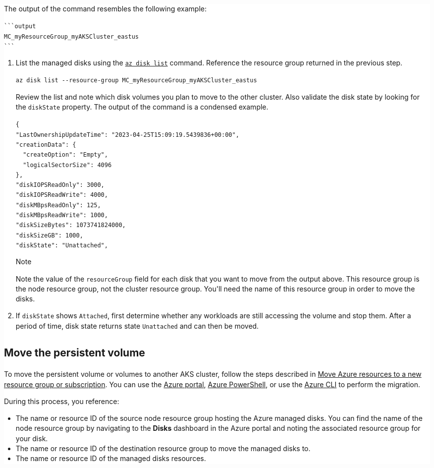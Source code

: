    The output of the command resembles the following example:

    ```output
    MC_myResourceGroup_myAKSCluster_eastus
    ```

1. List the managed disks using the [`az disk list`][az-disk-list] command. Reference the resource group returned in the previous step.

    ```azurecli-interactive
    az disk list --resource-group MC_myResourceGroup_myAKSCluster_eastus
    ```

    Review the list and note which disk volumes you plan to move to the other cluster. Also validate the disk state by looking for the `diskState` property. The output of the command is a condensed example.

    ```output
    {
    "LastOwnershipUpdateTime": "2023-04-25T15:09:19.5439836+00:00",
    "creationData": {
      "createOption": "Empty",
      "logicalSectorSize": 4096
    },
    "diskIOPSReadOnly": 3000,
    "diskIOPSReadWrite": 4000,
    "diskMBpsReadOnly": 125,
    "diskMBpsReadWrite": 1000,
    "diskSizeBytes": 1073741824000,
    "diskSizeGB": 1000,
    "diskState": "Unattached",
    ```

    > [!NOTE]
    > Note the value of the `resourceGroup` field for each disk that you want to move from the output above. This resource group is the node resource group, not the cluster resource group. You'll need the name of this resource group in order to move the disks.

1. If `diskState` shows `Attached`, first determine whether any workloads are still accessing the volume and stop them. After a period of time, disk state returns state `Unattached` and can then be moved.

## Move the persistent volume

To move the persistent volume or volumes to another AKS cluster, follow the steps described in [Move Azure resources to a new resource group or subscription][move-resources-new-subscription-resource-group]. You can use the [Azure portal][move-resources-using-porta], [Azure PowerShell][move-resources-using-azure-powershell], or use the [Azure CLI][move-resources-using-azure-cli] to perform the migration.

During this process, you reference:

* The name or resource ID of the source node resource group hosting the Azure managed disks. You can find the name of the node resource group by navigating to the **Disks** dashboard in the Azure portal and noting the associated resource group for your disk.
* The name or resource ID of the destination resource group to move the managed disks to.
* The name or resource ID of the managed disks resources.


[kubectl-apply]: https://kubernetes.io/docs/reference/generated/kubectl/kubectl-commands#apply
[kubectl-get]: https://kubernetes.io/docs/reference/generated/kubectl/kubectl-commands#get
[kubectl-exec]: https://kubernetes.io/docs/reference/generated/kubectl/kubectl-commands#exec
[disk-based-solutions]: /azure/cloud-adoption-framework/scenarios/app-platform/aks/storage#disk-based-solutions
[install-azure-cli]: /cli/azure/install-azure-cli
[move-resources-new-subscription-resource-group]: /azure/azure-resource-manager/management/move-resource-group-and-subscription
[az-aks-show]: /cli/azure/disk#az-disk-show
[az-disk-list]: /cli/azure/disk#az-disk-list
[move-resources-checklist]: /azure/azure-resource-manager/management/move-resource-group-and-subscription#checklist-before-moving-resources
[move-resources-using-porta]: /azure/azure-resource-manager/management/move-resource-group-and-subscription#use-the-portal
[move-resources-using-azure-powershell]: /azure/azure-resource-manager/management/move-resource-group-and-subscription#use-azure-powershell
[move-resources-using-azure-cli]: /azure/azure-resource-manager/management/move-resource-group-and-subscription#use-azure-cli
[operator-best-practices-storage]: operator-best-practices-storage.md